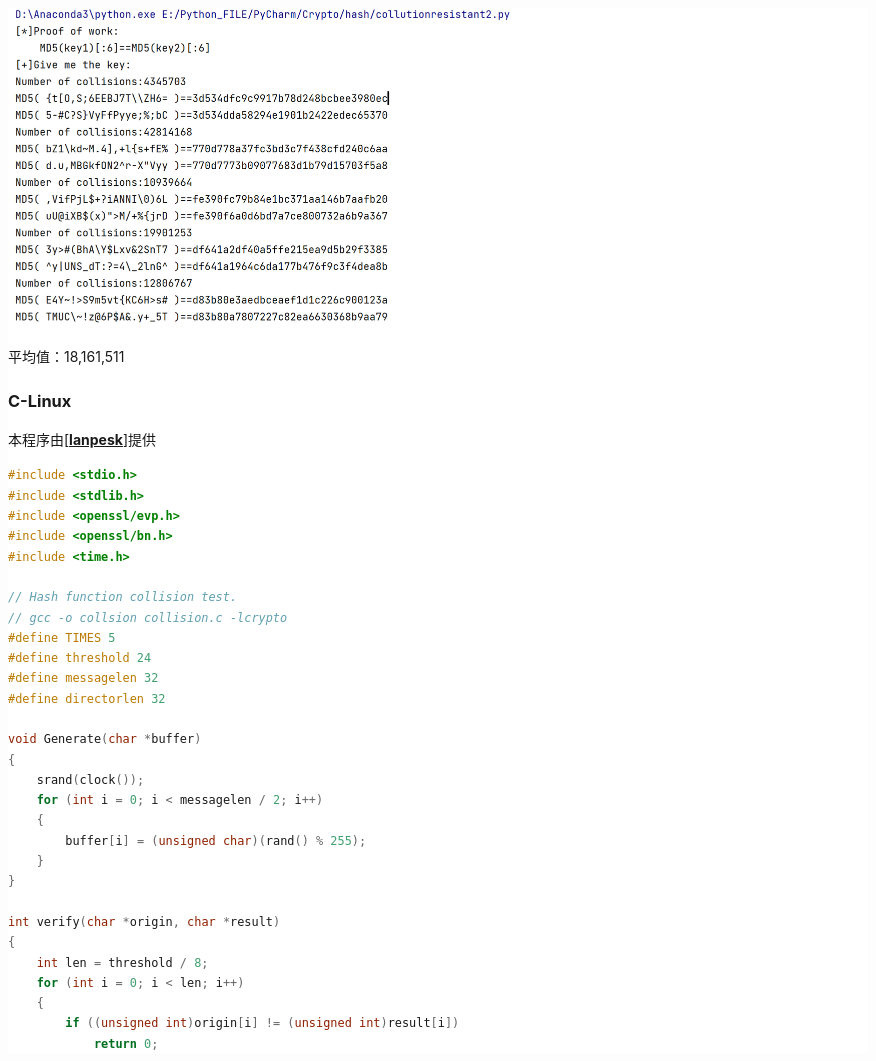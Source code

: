<img src="One-WayHashFunctionandMAC/image-20220503194525899.png" alt="image-20220503194525899" style="zoom: 50%;" />

平均值：18,161,511

### C-Linux

本程序由[[**lanpesk**](https://lanpesk.github.io/)]提供

```c
#include <stdio.h>
#include <stdlib.h>
#include <openssl/evp.h>
#include <openssl/bn.h>
#include <time.h>

// Hash function collision test.
// gcc -o collsion collision.c -lcrypto
#define TIMES 5
#define threshold 24
#define messagelen 32
#define directorlen 32

void Generate(char *buffer)
{
    srand(clock());
    for (int i = 0; i < messagelen / 2; i++)
    {
        buffer[i] = (unsigned char)(rand() % 255);
    }
}

int verify(char *origin, char *result)
{
    int len = threshold / 8;
    for (int i = 0; i < len; i++)
    {
        if ((unsigned int)origin[i] != (unsigned int)result[i])
            return 0;
```